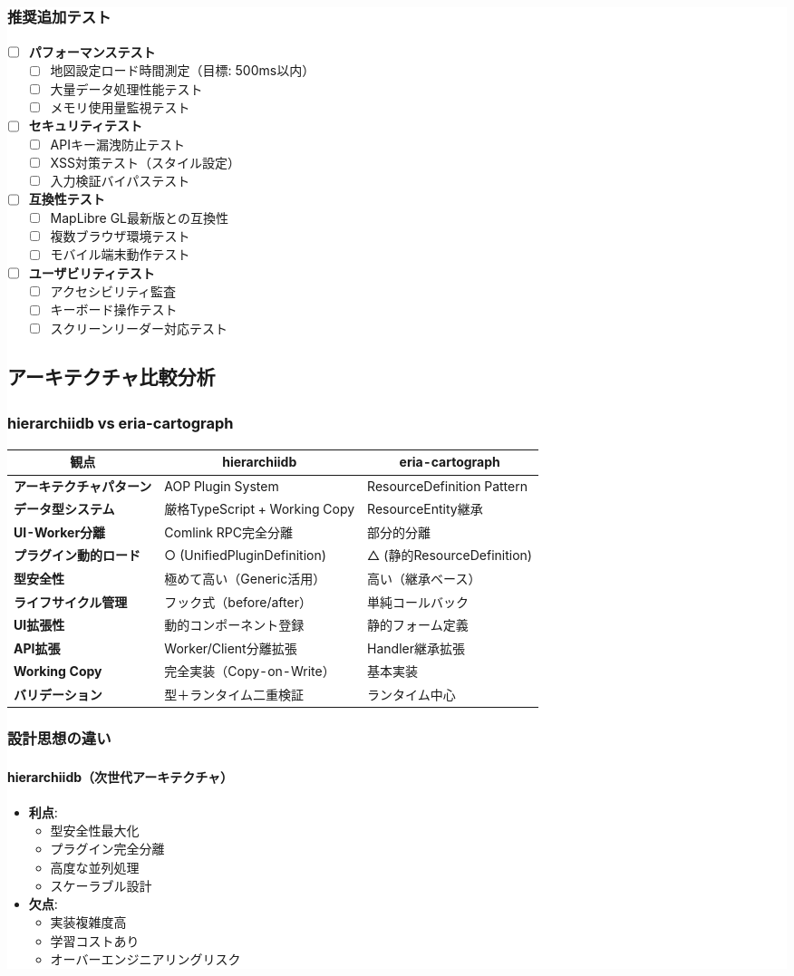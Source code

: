 ### 推奨追加テスト

- [ ] **パフォーマンステスト**
  - [ ] 地図設定ロード時間測定（目標: 500ms以内）
  - [ ] 大量データ処理性能テスト
  - [ ] メモリ使用量監視テスト
- [ ] **セキュリティテスト**
  - [ ] APIキー漏洩防止テスト
  - [ ] XSS対策テスト（スタイル設定）
  - [ ] 入力検証バイパステスト
- [ ] **互換性テスト**
  - [ ] MapLibre GL最新版との互換性
  - [ ] 複数ブラウザ環境テスト
  - [ ] モバイル端末動作テスト
- [ ] **ユーザビリティテスト**
  - [ ] アクセシビリティ監査
  - [ ] キーボード操作テスト
  - [ ] スクリーンリーダー対応テスト

## アーキテクチャ比較分析

### hierarchiidb vs eria-cartograph

| 観点 | hierarchiidb | eria-cartograph |
|------|-------------|-----------------|
| **アーキテクチャパターン** | AOP Plugin System | ResourceDefinition Pattern |
| **データ型システム** | 厳格TypeScript + Working Copy | ResourceEntity継承 |
| **UI-Worker分離** | Comlink RPC完全分離 | 部分的分離 |
| **プラグイン動的ロード** | ○ (UnifiedPluginDefinition) | △ (静的ResourceDefinition) |
| **型安全性** | 極めて高い（Generic活用） | 高い（継承ベース） |
| **ライフサイクル管理** | フック式（before/after） | 単純コールバック |
| **UI拡張性** | 動的コンポーネント登録 | 静的フォーム定義 |
| **API拡張** | Worker/Client分離拡張 | Handler継承拡張 |
| **Working Copy** | 完全実装（Copy-on-Write） | 基本実装 |
| **バリデーション** | 型＋ランタイム二重検証 | ランタイム中心 |

### 設計思想の違い

#### hierarchiidb（次世代アーキテクチャ）
- **利点**: 
  - 型安全性最大化
  - プラグイン完全分離
  - 高度な並列処理
  - スケーラブル設計
- **欠点**:
  - 実装複雑度高
  - 学習コストあり
  - オーバーエンジニアリングリスク
